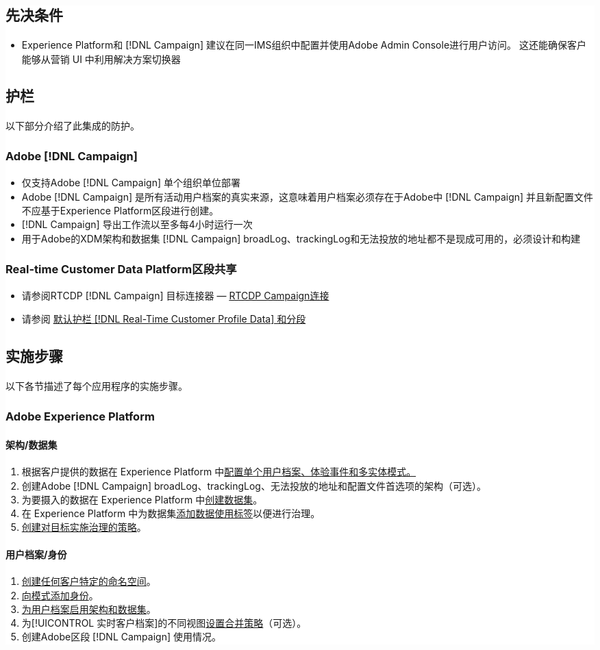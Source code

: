 ## 先决条件

* Experience Platform和 [!DNL Campaign] 建议在同一IMS组织中配置并使用Adobe Admin Console进行用户访问。 这还能确保客户能够从营销 UI 中利用解决方案切换器

## 护栏

以下部分介绍了此集成的防护。

### Adobe [!DNL Campaign]

* 仅支持Adobe [!DNL Campaign] 单个组织单位部署
* Adobe [!DNL Campaign] 是所有活动用户档案的真实来源，这意味着用户档案必须存在于Adobe中 [!DNL Campaign] 并且新配置文件不应基于Experience Platform区段进行创建。
* [!DNL Campaign] 导出工作流以至多每4小时运行一次
* 用于Adobe的XDM架构和数据集 [!DNL Campaign] broadLog、trackingLog和无法投放的地址都不是现成可用的，必须设计和构建

### Real-time Customer Data Platform区段共享

* 请参阅RTCDP [!DNL Campaign] 目标连接器 —  [RTCDP Campaign连接](https://experienceleague.adobe.com/docs/experience-platform/destinations/catalog/email-marketing/adobe-campaign-managed-services.html?lang=zh-Hans)

* 请参阅 [默认护栏 [!DNL Real-Time Customer Profile Data] 和分段](https://experienceleague.adobe.com/docs/experience-platform/profile/guardrails.html?lang=zh-Hans)

## 实施步骤

以下各节描述了每个应用程序的实施步骤。

### Adobe Experience Platform  

#### 架构/数据集

1. 根据客户提供的数据在 Experience Platform 中[配置单个用户档案、体验事件和多实体模式。](https://experienceleague.adobe.com/?recommended=ExperiencePlatform-D-1-2021.1.xdm&amp;lang=zh-Hans)
1. 创建Adobe [!DNL Campaign] broadLog、trackingLog、无法投放的地址和配置文件首选项的架构（可选）。
1. 为要摄入的数据在 Experience Platform 中[创建数据集](https://experienceleague.adobe.com/docs/platform-learn/tutorials/data-ingestion/create-datasets-and-ingest-data.html?lang=zh-Hans)。
1. 在 Experience Platform 中为数据集[添加数据使用标签](https://experienceleague.adobe.com/docs/platform-learn/tutorials/data-governance/classify-data-using-governance-labels.html?lang=zh-Hans)以便进行治理。
1. [创建对目标实施治理的策略](https://experienceleague.adobe.com/docs/platform-learn/tutorials/data-governance/create-data-usage-policies.html?lang=zh-Hans)。

#### 用户档案/身份

1. [创建任何客户特定的命名空间](https://experienceleague.adobe.com/docs/platform-learn/tutorials/identities/label-ingest-and-verify-identity-data.html?lang=zh-Hans)。
1. [向模式添加身份](https://experienceleague.adobe.com/docs/platform-learn/tutorials/identities/label-ingest-and-verify-identity-data.html?lang=zh-Hans)。
1. [为用户档案启用架构和数据集](https://experienceleague.adobe.com/docs/platform-learn/tutorials/profiles/bring-data-into-the-real-time-customer-profile.html?lang=zh-Hans)。
1. 为[!UICONTROL 实时客户档案]的不同视图[设置合并策略](https://experienceleague.adobe.com/docs/platform-learn/tutorials/profiles/create-merge-policies.html?lang=zh-Hans)（可选）。
1. 创建Adobe区段 [!DNL Campaign] 使用情况。
